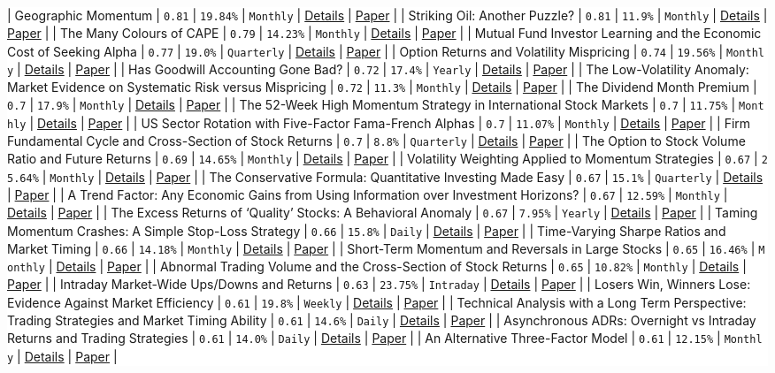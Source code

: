 | Geographic Momentum | `0.81` | `19.84%` | `Monthly` | [Details](./details/geographic-momentum.md) | [Paper](https://papers.ssrn.com/sol3/papers.cfm?abstract_id=1921537) |
| Striking Oil: Another Puzzle? | `0.81` | `11.9%` | `Monthly` | [Details](./details/striking-oil-another-puzzle.md) | [Paper](https://papers.ssrn.com/sol3/papers.cfm?abstract_id=460500) |
| The Many Colours of CAPE | `0.79` | `14.23%` | `Monthly` | [Details](./details/the-many-colours-of-cape.md) | [Paper](https://papers.ssrn.com/sol3/papers.cfm?abstract_id=3258404) |
| Mutual Fund Investor Learning and the Economic Cost of Seeking Alpha | `0.77` | `19.0%` | `Quarterly` | [Details](./details/mutual-fund-investor-learning-and-the-economic-cost-of-seeking-alpha.md) | [Paper](https://papers.ssrn.com/sol3/papers.cfm?abstract_id=3160271) |
| Option Returns and Volatility Mispricing | `0.74` | `19.56%` | `Monthly` | [Details](./details/option-returns-and-volatility-mispricing.md) | [Paper](https://papers.ssrn.com/sol3/papers.cfm?abstract_id=889947) |
| Has Goodwill Accounting Gone Bad? | `0.72` | `17.4%` | `Yearly` | [Details](./details/has-goodwill-accounting-gone-bad.md) | [Paper](https://papers.ssrn.com/sol3/papers.cfm?abstract_id=1466271) |
| The Low-Volatility Anomaly: Market Evidence on Systematic Risk versus Mispricing | `0.72` | `11.3%` | `Monthly` | [Details](./details/the-low-volatility-anomaly-market-evidence-on-systematic-risk-versus-mispricing.md) | [Paper](https://papers.ssrn.com/sol3/papers.cfm?abstract_id=1739227) |
| The Dividend Month Premium | `0.7` | `17.9%` | `Monthly` | [Details](./details/the-dividend-month-premium.md) | [Paper](https://papers.ssrn.com/sol3/papers.cfm?abstract_id=1930620) |
| The 52-Week High Momentum Strategy in International Stock Markets | `0.7` | `11.75%` | `Monthly` | [Details](./details/the-52-week-high-momentum-strategy-in-international-stock-markets.md) | [Paper](https://papers.ssrn.com/sol3/papers.cfm?abstract_id=1364566) |
| US Sector Rotation with Five-Factor Fama-French Alphas | `0.7` | `11.07%` | `Monthly` | [Details](./details/us-sector-rotation-with-five-factor-fama-french-alphas.md) | [Paper](https://papers.ssrn.com/sol3/papers.cfm?abstract_id=2987819) |
| Firm Fundamental Cycle and Cross-Section of Stock Returns | `0.7` | `8.8%` | `Quarterly` | [Details](./details/firm-fundamental-cycle-and-cross-section-of-stock-returns.md) | [Paper](https://papers.ssrn.com/sol3/papers.cfm?abstract_id=3282420) |
| The Option to Stock Volume Ratio and Future Returns | `0.69` | `14.65%` | `Monthly` | [Details](./details/the-option-to-stock-volume-ratio-and-future-returns.md) | [Paper](https://papers.ssrn.com/sol3/papers.cfm?abstract_id=1624062) |
| Volatility Weighting Applied to Momentum Strategies | `0.67` | `25.64%` | `Monthly` | [Details](./details/volatility-weighting-applied-to-momentum-strategies.md) | [Paper](https://papers.ssrn.com/sol3/papers.cfm?abstract_id=2599635) |
| The Conservative Formula: Quantitative Investing Made Easy | `0.67` | `15.1%` | `Quarterly` | [Details](./details/the-conservative-formula-quantitative-investing-made-easy.md) | [Paper](https://papers.ssrn.com/sol3/papers.cfm?abstract_id=3145152) |
| A Trend Factor: Any Economic Gains from Using Information over Investment Horizons? | `0.67` | `12.59%` | `Monthly` | [Details](./details/a-trend-factor-any-economic-gains-from-using-information-over-investment-horizons.md) | [Paper](https://papers.ssrn.com/sol3/papers.cfm?abstract_id=2182667) |
| The Excess Returns of ‘Quality’ Stocks: A Behavioral Anomaly | `0.67` | `7.95%` | `Yearly` | [Details](./details/the-excess-returns-of-quality-stocks-a-behavioral-anomaly.md) | [Paper](https://papers.ssrn.com/sol3/papers.cfm?abstract_id=2717447) |
| Taming Momentum Crashes: A Simple Stop-Loss Strategy | `0.66` | `15.8%` | `Daily` | [Details](./details/taming-momentum-crashes-a-simple-stop-loss-strategy.md) | [Paper](https://papers.ssrn.com/sol3/papers.cfm?abstract_id=2407199) |
| Time-Varying Sharpe Ratios and Market Timing | `0.66` | `14.18%` | `Monthly` | [Details](./details/time-varying-sharpe-ratios-and-market-timing.md) | [Paper](https://papers.ssrn.com/sol3/papers.cfm?abstract_id=1938613) |
| Short-Term Momentum and Reversals in Large Stocks | `0.65` | `16.46%` | `Monthly` | [Details](./details/short-term-momentum-and-reversals-in-large-stocks.md) | [Paper](https://papers.ssrn.com/sol3/papers.cfm?abstract_id=2029984) |
| Abnormal Trading Volume and the Cross-Section of Stock Returns | `0.65` | `10.82%` | `Monthly` | [Details](./details/abnormal-trading-volume-and-the-cross-section-of-stock-returns.md) | [Paper](https://papers.ssrn.com/sol3/papers.cfm?abstract_id=2812010) |
| Intraday Market-Wide Ups/Downs and Returns | `0.63` | `23.75%` | `Intraday` | [Details](./details/intraday-market-wide-ups-downs-and-returns.md) | [Paper](https://papers.ssrn.com/sol3/papers.cfm?abstract_id=3131369) |
| Losers Win, Winners Lose: Evidence Against Market Efficiency | `0.61` | `19.8%` | `Weekly` | [Details](./details/losers-win-winners-lose-evidence-against-market-efficiency.md) | [Paper](https://papers.ssrn.com/sol3/papers.cfm?abstract_id=2508088) |
| Technical Analysis with a Long Term Perspective: Trading Strategies and Market Timing Ability | `0.61` | `14.6%` | `Daily` | [Details](./details/technical-analysis-with-a-long-term-perspective-trading-strategies-and-market-timing-ability.md) | [Paper](https://papers.ssrn.com/sol3/papers.cfm?abstract_id=1833613) |
| Asynchronous ADRs: Overnight vs Intraday Returns and Trading Strategies | `0.61` | `14.0%` | `Daily` | [Details](./details/asynchronous-adrs-overnight-vs-intraday-returns-and-trading-strategies.md) | [Paper](https://papers.ssrn.com/sol3/papers.cfm?abstract_id=2858048) |
| An Alternative Three-Factor Model | `0.61` | `12.15%` | `Monthly` | [Details](./details/an-alternative-three-factor-model.md) | [Paper](https://papers.ssrn.com/sol3/papers.cfm?abstract_id=1418117) |
